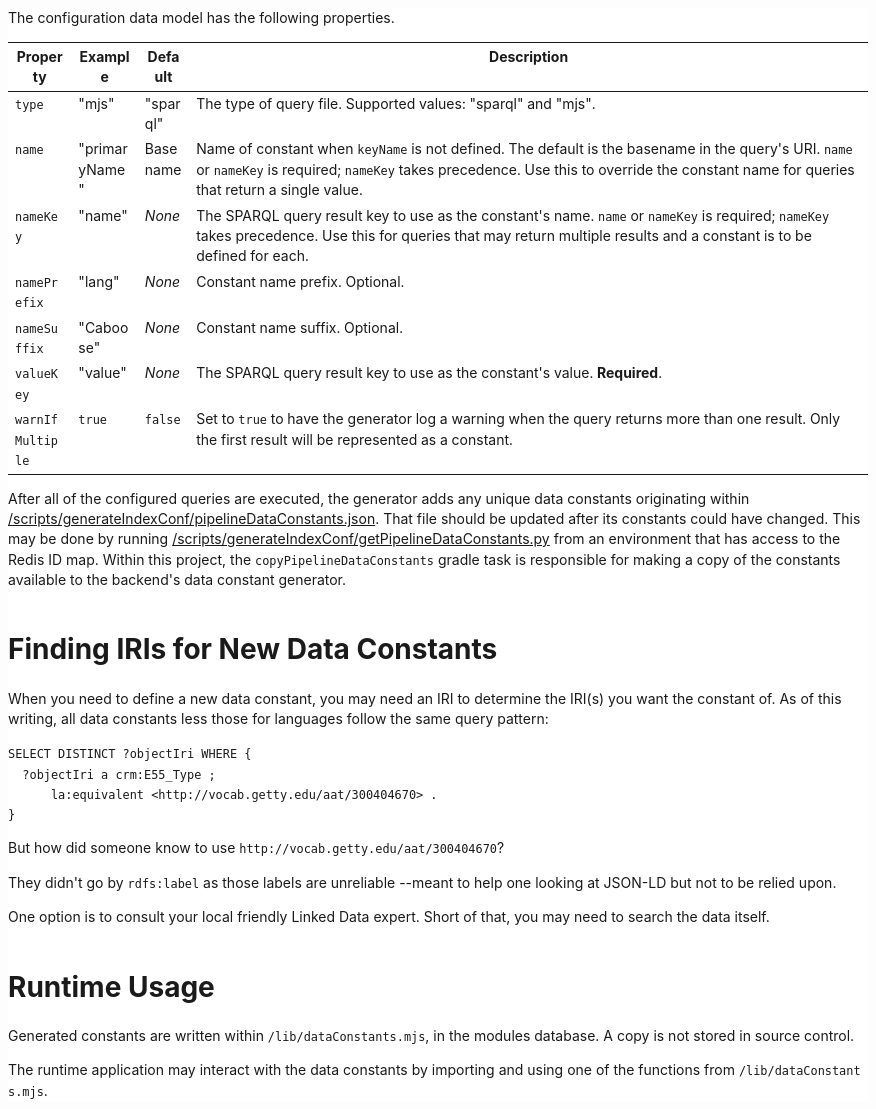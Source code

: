The configuration data model has the following properties.

| Property | Example | Default | Description |
| -------- | ------- | ------- | ----------- |
| `type` | "mjs" | "sparql" | The type of query file. Supported values: "sparql" and "mjs". |
| `name` | "primaryName" | Basename | Name of constant when `keyName` is not defined. The default is the basename in the query's URI. `name` or `nameKey` is required; `nameKey` takes precedence. Use this to override the constant name for queries that return a single value. |
| `nameKey` | "name" | *None* | The SPARQL query result key to use as the constant's name. `name` or `nameKey` is required; `nameKey` takes precedence. Use this for queries that may return multiple results and a constant is to be defined for each. |
| `namePrefix` | "lang" | *None* | Constant name prefix. Optional. |
| `nameSuffix` | "Caboose" | *None* | Constant name suffix. Optional. |
| `valueKey` | "value" | *None* | The SPARQL query result key to use as the constant's value. **Required**. |
| `warnIfMultiple` | `true` | `false` | Set to `true` to have the generator log a warning when the query returns more than one result. Only the first result will be represented as a constant. |

After all of the configured queries are executed, the generator adds any unique data constants originating within [/scripts/generateIndexConf/pipelineDataConstants.json](/scripts/generateIndexConf/pipelineDataConstants.json).  That file should be updated after its constants could have changed.  This may be done by running [/scripts/generateIndexConf/getPipelineDataConstants.py](/scripts/generateIndexConf/getPipelineDataConstants.py) from an environment that has access to the Redis ID map.  Within this project, the `copyPipelineDataConstants` gradle task is responsible for making a copy of the constants available to the backend's data constant generator.

# Finding IRIs for New Data Constants

When you need to define a new data constant, you may need an IRI to determine the IRI(s) you want the constant of.  As of this writing, all data constants less those for languages follow the same query pattern:

```
SELECT DISTINCT ?objectIri WHERE {
  ?objectIri a crm:E55_Type ;
      la:equivalent <http://vocab.getty.edu/aat/300404670> .
}
```

But how did someone know to use `http://vocab.getty.edu/aat/300404670`?

They didn't go by `rdfs:label` as those labels are unreliable --meant to help one looking at JSON-LD but not to be relied upon.

One option is to consult your local friendly Linked Data expert.  Short of that, you may need to search the data itself.

# Runtime Usage

Generated constants are written within `/lib/dataConstants.mjs`, in the modules database.  A copy is not stored in source control.

The runtime application may interact with the data constants by importing and using one of the functions from `/lib/dataConstants.mjs`.

